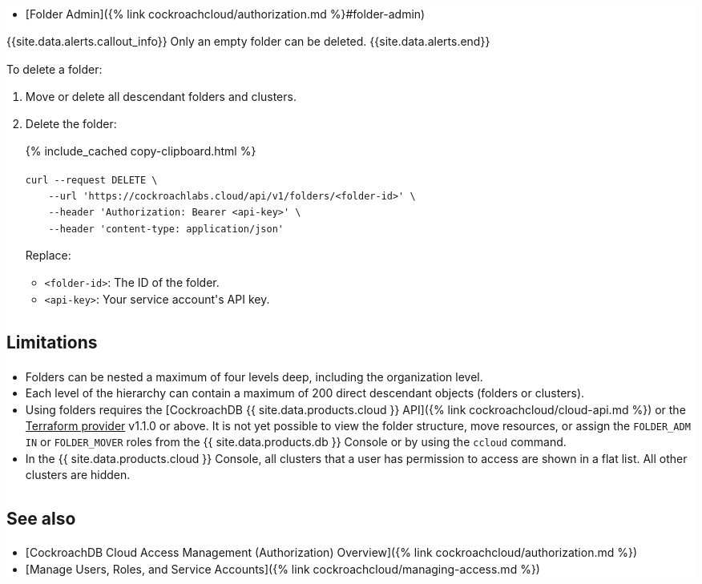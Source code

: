 - [Folder Admin]({% link cockroachcloud/authorization.md %}#folder-admin)

{{site.data.alerts.callout_info}}
Only an empty folder can be deleted.
{{site.data.alerts.end}}

To delete a folder:

1. Move or delete all descendant folders and clusters.

1. Delete the folder:

    {% include_cached copy-clipboard.html %}
    ~~~ shell
    curl --request DELETE \
        --url 'https://cockroachlabs.cloud/api/v1/folders/<folder-id>' \
        --header 'Authorization: Bearer <api-key>' \
        --header 'content-type: application/json'
    ~~~

    Replace:

    - `<folder-id>`: The ID of the folder.
    - `<api-key>`: Your service account's API key.

## Limitations

- Folders can be nested a maximum of four levels deep, including the organization level.
- Each level of the hierarchy can contain a maximum of 200 direct descendant objects (folders or clusters).
- Using folders requires the [CockroachDB {{ site.data.products.cloud }} API]({% link cockroachcloud/cloud-api.md %}) or the [Terraform provider](https://registry.terraform.io/providers/cockroachdb/cockroach) v1.1.0 or above. It is not yet possible to view the folder structure, move resources, or assign the `FOLDER_ADMIN` or `FOLDER_MOVER` roles from the {{ site.data.products.db }} Console or by using the `ccloud` command.
- In the {{ site.data.products.cloud }} Console, all clusters that a user has permission to access are shown in a flat list. All other clusters are hidden.

## See also

- [CockroachDB Cloud Access Management (Authorization) Overview]({% link cockroachcloud/authorization.md %})
- [Manage Users, Roles, and Service Accounts]({% link cockroachcloud/managing-access.md %})
